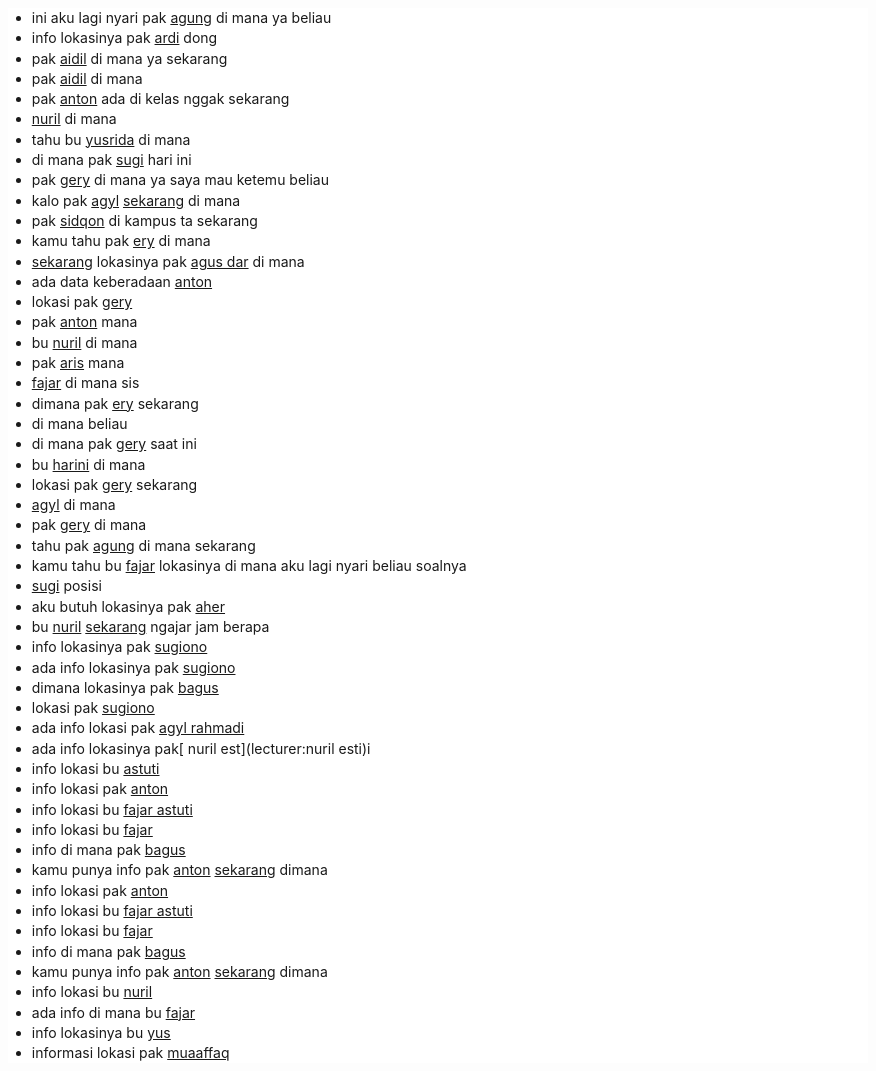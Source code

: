 - ini aku lagi nyari pak [agung](lecturer) di mana ya beliau
- info lokasinya pak [ardi](lecturer) dong
- pak [aidil](lecturer) di mana ya sekarang
- pak [aidil](lecturer) di mana
- pak [anton](lecturer) ada di kelas nggak sekarang
- [nuril](lecturer) di mana
- tahu bu [yusrida](lecturer) di mana
- di mana pak [sugi](lecturer) hari ini
- pak [gery](lecturer) di mana ya saya mau ketemu beliau
- kalo pak [agyl](lecturer) [sekarang](time) di mana
- pak [sidqon](lecturer) di kampus ta sekarang
- kamu tahu pak [ery](lecturer) di mana
- [sekarang](time) lokasinya pak [agus dar](lecturer) di mana
- ada data keberadaan [anton](lecturer)
- lokasi pak [gery](lecturer)
- pak [anton](lecturer) mana
- bu [nuril](lecturer) di mana
- pak [aris](lecturer) mana
- [fajar](lecturer) di mana sis
- dimana pak [ery](lecturer) sekarang
- di mana beliau
- di mana pak [gery](lecturer) saat ini
- bu [harini](lecturer) di mana
- lokasi pak [gery](lecturer) sekarang
- [agyl](lecturer) di mana
- pak [gery](lecturer) di mana
- tahu pak [agung](lecturer) di mana sekarang
- kamu tahu bu [fajar](lecturer) lokasinya di mana aku lagi nyari beliau soalnya
- [sugi](lecturer) posisi
- aku butuh lokasinya pak [aher](lecturer)
- bu [nuril](lecturer) [sekarang](time) ngajar jam berapa
- info lokasinya pak [sugiono](lecturer)
- ada info lokasinya pak [sugiono](lecturer)
- dimana lokasinya pak [bagus](lecturer)
- lokasi pak [sugiono](lecturer)
- ada info lokasi pak [agyl rahmadi](lecturer)
- ada info lokasinya pak[ nuril est](lecturer:nuril esti)i
- info lokasi bu [astuti](lecturer)
- info lokasi pak [anton](lecturer)
- info lokasi bu [fajar astuti](lecturer)
- info lokasi bu [fajar](lecturer)
- info di mana pak [bagus](lecturer)
- kamu punya info pak [anton](lecturer) [sekarang](time) dimana
- info lokasi pak [anton](lecturer)
- info lokasi bu [fajar astuti](lecturer)
- info lokasi bu [fajar](lecturer)
- info di mana pak [bagus](lecturer)
- kamu punya info pak [anton](lecturer) [sekarang](time) dimana
- info lokasi bu [nuril](lecturer)
- ada info di mana bu [fajar](lecturer)
- info lokasinya bu [yus](lecturer)
- informasi lokasi pak [muaaffaq](lecturer)
